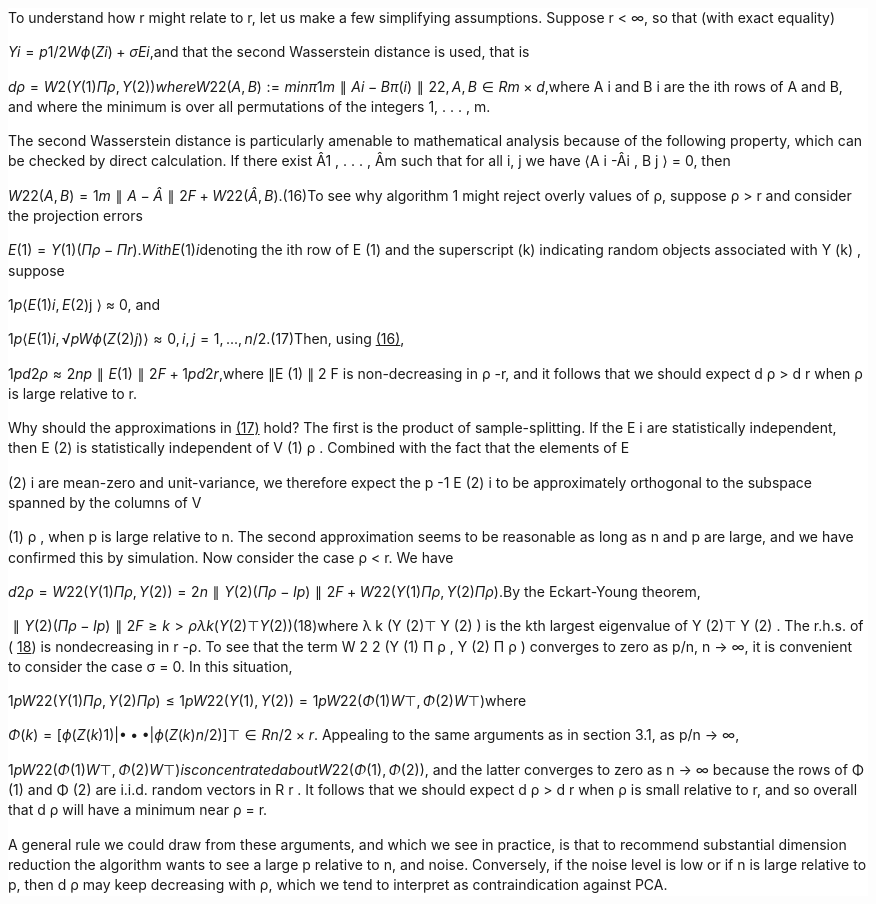 To understand how r might relate to r, let us make a few simplifying assumptions. Suppose r < ∞, so that (with exact equality)

$Y i = p 1/2 Wϕ(Z i ) + σE i ,$and that the second Wasserstein distance is used, that is

$d ρ = W 2 (Y (1) Π ρ , Y (2) ) where W 2 2 (A, B) := min π 1 m ∥A i -B π(i) ∥ 2 2 , A, B ∈ R m×d ,$where A i and B i are the ith rows of A and B, and where the minimum is over all permutations of the integers 1, . . . , m.

The second Wasserstein distance is particularly amenable to mathematical analysis because of the following property, which can be checked by direct calculation. If there exist Â1 , . . . , Âm such that for all i, j we have ⟨A i -Âi , B j ⟩ = 0, then

$W 2 2 (A, B) = 1 m ∥A -Â∥ 2 F + W 2 2 ( Â, B).(16)$To see why algorithm 1 might reject overly values of ρ, suppose ρ > r and consider the projection errors

$E (1) = Y (1) (Π ρ -Π r ). With E (1) i$denoting the ith row of E (1) and the superscript (k) indicating random objects associated with Y (k) , suppose

$1 p ⟨ E (1) i , E(2)$j ⟩ ≈ 0, and

$1 p ⟨ E (1) i , √ pWϕ(Z (2) j )⟩ ≈ 0, i, j = 1, . . . , n/2. (17$$)$Then, using [(16)](#b14),

$1 p d 2 ρ ≈ 2 np ∥E (1) ∥ 2 F + 1 p d 2 r ,$where ∥E (1) ∥ 2 F is non-decreasing in ρ -r, and it follows that we should expect d ρ > d r when ρ is large relative to r.

Why should the approximations in [(17)](#b15) hold? The first is the product of sample-splitting. If the E i are statistically independent, then E (2) is statistically independent of V (1) ρ . Combined with the fact that the elements of E

(2) i are mean-zero and unit-variance, we therefore expect the p -1 E (2) i to be approximately orthogonal to the subspace spanned by the columns of V

(1) ρ , when p is large relative to n. The second approximation seems to be reasonable as long as n and p are large, and we have confirmed this by simulation. Now consider the case ρ < r. We have

$d 2 ρ = W 2 2 (Y (1) Π ρ , Y (2) ) = 2 n ∥Y (2) (Π ρ -I p )∥ 2 F + W 2 2 (Y (1) Π ρ , Y (2) Π ρ ).$By the Eckart-Young theorem,

$∥Y (2) (Π ρ -I p )∥ 2 F ≥ k>ρ λ k (Y (2)⊤ Y (2) )(18)$where λ k (Y (2)⊤ Y (2) ) is the kth largest eigenvalue of Y (2)⊤ Y (2) . The r.h.s. of ( [18](#formula_44)) is nondecreasing in r -ρ. To see that the term W 2 2 (Y (1) Π ρ , Y (2) Π ρ ) converges to zero as p/n, n → ∞, it is convenient to consider the case σ = 0. In this situation,

$1 p W 2 2 (Y (1) Π ρ , Y (2) Π ρ ) ≤ 1 p W 2 2 (Y (1) , Y (2) ) = 1 p W 2 2 (Φ (1) W ⊤ , Φ (2) W ⊤ )$where

$Φ (k) = [ϕ(Z (k) 1 )| • • • |ϕ(Z (k) n/2 )] ⊤ ∈ R n/2×r$. Appealing to the same arguments as in section 3.1, as p/n → ∞,

$1 p W 2 2 (Φ (1) W ⊤ , Φ (2) W ⊤ ) is concentrated about W 2 2 (Φ (1) , Φ (2)$), and the latter converges to zero as n → ∞ because the rows of Φ (1) and Φ (2) are i.i.d. random vectors in R r . It follows that we should expect d ρ > d r when ρ is small relative to r, and so overall that d ρ will have a minimum near ρ = r.

A general rule we could draw from these arguments, and which we see in practice, is that to recommend substantial dimension reduction the algorithm wants to see a large p relative to n, and noise. Conversely, if the noise level is low or if n is large relative to p, then d ρ may keep decreasing with ρ, which we tend to interpret as contraindication against PCA.
